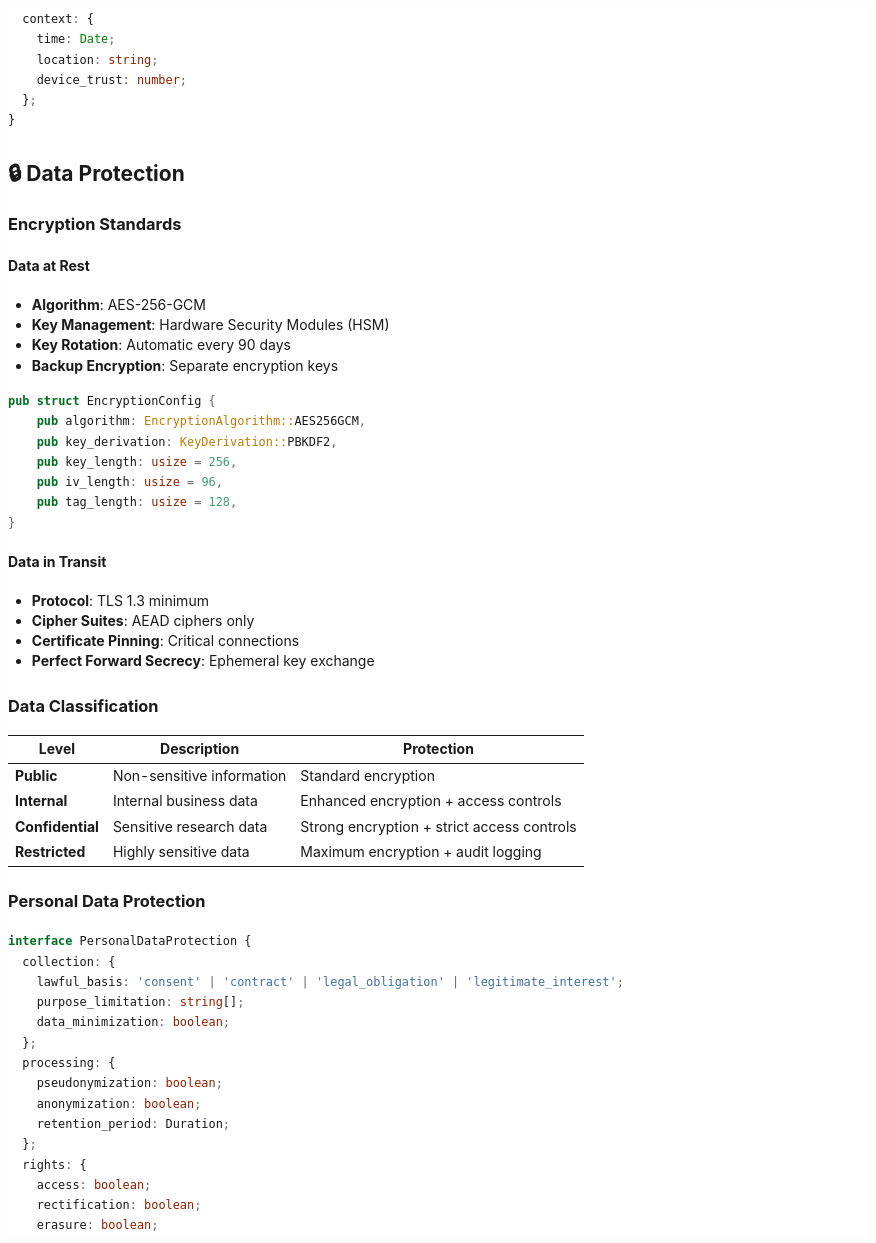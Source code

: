 ```typescript
  context: {
    time: Date;
    location: string;
    device_trust: number;
  };
}
```

## 🔒 Data Protection

### Encryption Standards

#### Data at Rest
- **Algorithm**: AES-256-GCM
- **Key Management**: Hardware Security Modules (HSM)
- **Key Rotation**: Automatic every 90 days
- **Backup Encryption**: Separate encryption keys

```rust
pub struct EncryptionConfig {
    pub algorithm: EncryptionAlgorithm::AES256GCM,
    pub key_derivation: KeyDerivation::PBKDF2,
    pub key_length: usize = 256,
    pub iv_length: usize = 96,
    pub tag_length: usize = 128,
}
```

#### Data in Transit
- **Protocol**: TLS 1.3 minimum
- **Cipher Suites**: AEAD ciphers only
- **Certificate Pinning**: Critical connections
- **Perfect Forward Secrecy**: Ephemeral key exchange

### Data Classification

| Level | Description | Protection |
|-------|-------------|------------|
| **Public** | Non-sensitive information | Standard encryption |
| **Internal** | Internal business data | Enhanced encryption + access controls |
| **Confidential** | Sensitive research data | Strong encryption + strict access controls |
| **Restricted** | Highly sensitive data | Maximum encryption + audit logging |

### Personal Data Protection

```typescript
interface PersonalDataProtection {
  collection: {
    lawful_basis: 'consent' | 'contract' | 'legal_obligation' | 'legitimate_interest';
    purpose_limitation: string[];
    data_minimization: boolean;
  };
  processing: {
    pseudonymization: boolean;
    anonymization: boolean;
    retention_period: Duration;
  };
  rights: {
    access: boolean;
    rectification: boolean;
    erasure: boolean;
```